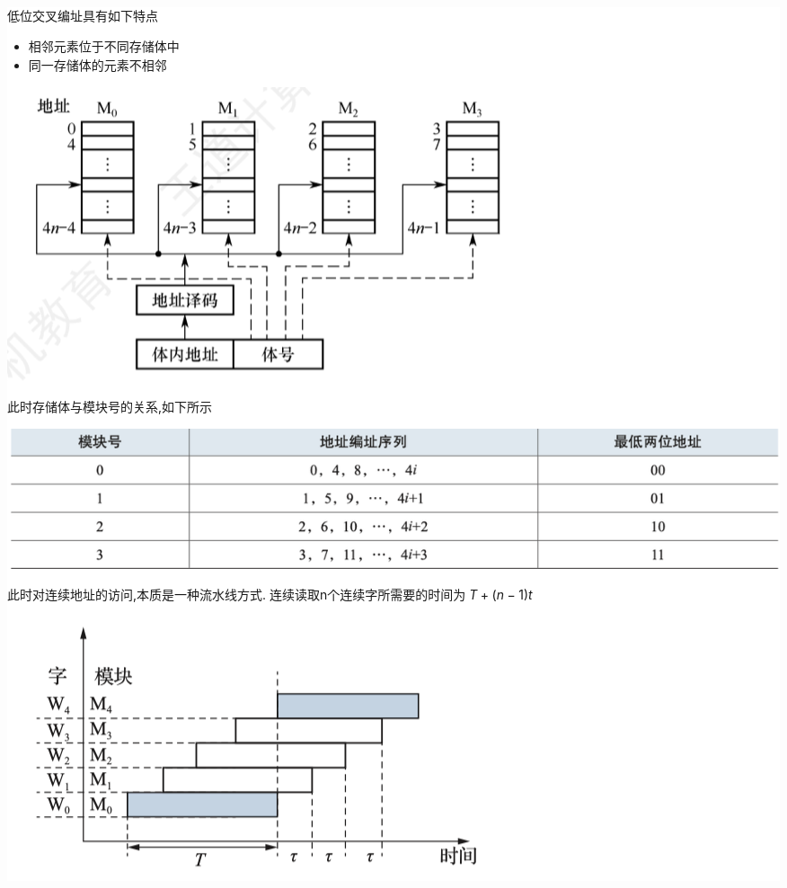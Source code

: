 低位交叉编址具有如下特点

- 相邻元素位于不同存储体中
- 同一存储体的元素不相邻

![alt text](./images/低体交叉编址.png)

此时存储体与模块号的关系,如下所示

![alt text](./images/低体交叉编址1.png)

此时对连续地址的访问,本质是一种流水线方式. 连续读取n个连续字所需要的时间为 $T+(n-1)t$

![alt text](./images/低体交叉编址2.png)
